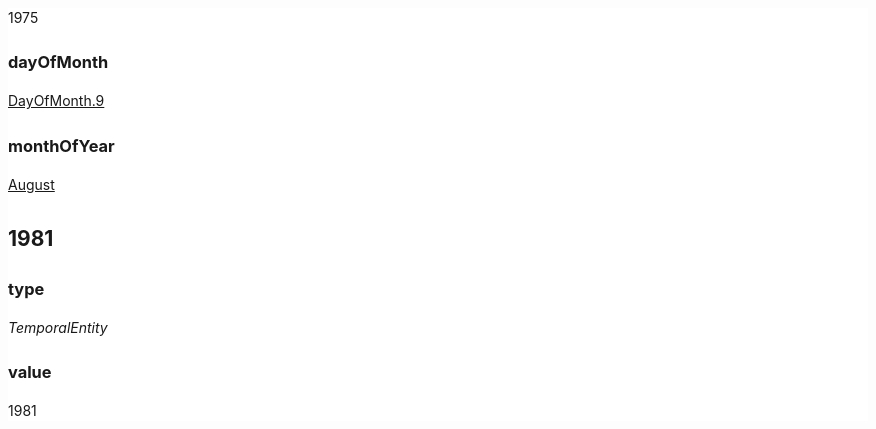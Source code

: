 
1975

### dayOfMonth


[DayOfMonth.9](#DayOfMonth.9)

### monthOfYear


[August](#August)

## 1981

### type


*TemporalEntity*

### value


1981